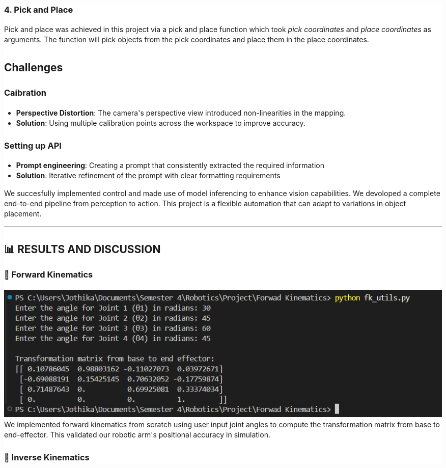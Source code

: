 ### 4. Pick and Place
Pick and place was achieved in this project via a pick and place function which took *pick coordinates* and *place coordinates* as arguments. The function will pick objects from the pick coordinates and place them in the place coordinates.

## Challenges
### Caibration
- **Perspective Distortion**: The camera's perspective view introduced non-linearities in the mapping.
- **Solution**: Using multiple calibration points across the workspace to improve accuracy.
### Setting up API
- **Prompt engineering**:  Creating a prompt that consistently extracted the required information
- **Solution**: Iterative refinement of the prompt with clear formatting requirements

We succesfully implemented control and made use of model inferencing to enhance vision capabilities. We devoloped a complete end-to-end pipeline from perception to action. This project is a flexible automation that can adapt to variations in object placement.

------

## 📊 RESULTS AND DISCUSSION

### 🔧 Forward Kinematics
![Forward Kinematics](./images/fk.png)  
We implemented forward kinematics from scratch using user input joint angles to compute the transformation matrix from base to end-effector. This validated our robotic arm's positional accuracy in simulation.

### 🔁 Inverse Kinematics